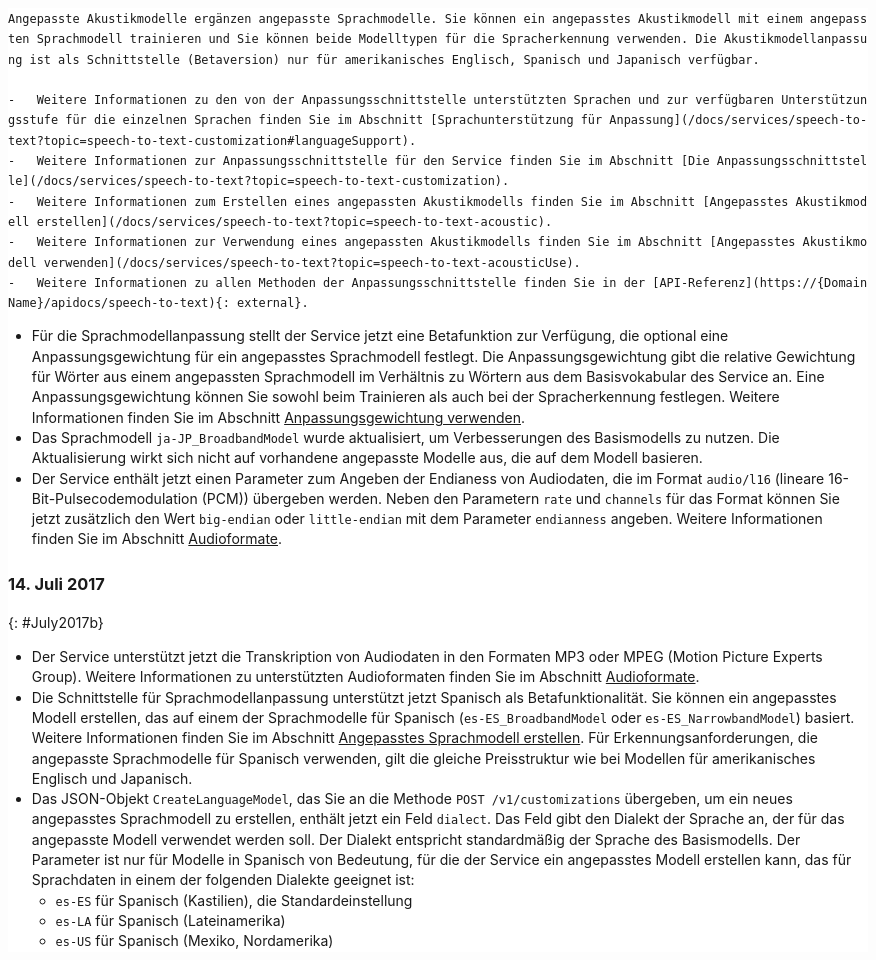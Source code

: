     Angepasste Akustikmodelle ergänzen angepasste Sprachmodelle. Sie können ein angepasstes Akustikmodell mit einem angepassten Sprachmodell trainieren und Sie können beide Modelltypen für die Spracherkennung verwenden. Die Akustikmodellanpassung ist als Schnittstelle (Betaversion) nur für amerikanisches Englisch, Spanisch und Japanisch verfügbar.

    -   Weitere Informationen zu den von der Anpassungsschnittstelle unterstützten Sprachen und zur verfügbaren Unterstützungsstufe für die einzelnen Sprachen finden Sie im Abschnitt [Sprachunterstützung für Anpassung](/docs/services/speech-to-text?topic=speech-to-text-customization#languageSupport).
    -   Weitere Informationen zur Anpassungsschnittstelle für den Service finden Sie im Abschnitt [Die Anpassungsschnittstelle](/docs/services/speech-to-text?topic=speech-to-text-customization).
    -   Weitere Informationen zum Erstellen eines angepassten Akustikmodells finden Sie im Abschnitt [Angepasstes Akustikmodell erstellen](/docs/services/speech-to-text?topic=speech-to-text-acoustic).
    -   Weitere Informationen zur Verwendung eines angepassten Akustikmodells finden Sie im Abschnitt [Angepasstes Akustikmodell verwenden](/docs/services/speech-to-text?topic=speech-to-text-acousticUse).
    -   Weitere Informationen zu allen Methoden der Anpassungsschnittstelle finden Sie in der [API-Referenz](https://{DomainName}/apidocs/speech-to-text){: external}.
-   Für die Sprachmodellanpassung stellt der Service jetzt eine Betafunktion zur Verfügung, die optional eine Anpassungsgewichtung für ein angepasstes Sprachmodell festlegt. Die Anpassungsgewichtung gibt die relative Gewichtung für Wörter aus einem angepassten Sprachmodell im Verhältnis zu Wörtern aus dem Basisvokabular des Service an. Eine Anpassungsgewichtung können Sie sowohl beim Trainieren als auch bei der Spracherkennung festlegen. Weitere Informationen finden Sie im Abschnitt [Anpassungsgewichtung verwenden](/docs/services/speech-to-text?topic=speech-to-text-languageUse#weight).
-   Das Sprachmodell `ja-JP_BroadbandModel` wurde aktualisiert, um Verbesserungen des Basismodells zu nutzen. Die Aktualisierung wirkt sich nicht auf vorhandene angepasste Modelle aus, die auf dem Modell basieren.
-   Der Service enthält jetzt einen Parameter zum Angeben der Endianess von Audiodaten, die im Format `audio/l16` (lineare 16-Bit-Pulsecodemodulation (PCM)) übergeben werden. Neben den Parametern `rate` und `channels` für das Format können Sie jetzt zusätzlich den Wert `big-endian` oder `little-endian` mit dem Parameter `endianness` angeben. Weitere Informationen finden Sie im Abschnitt [Audioformate](/docs/services/speech-to-text?topic=speech-to-text-audio-formats).

### 14. Juli 2017
{: #July2017b}

-   Der Service unterstützt jetzt die Transkription von Audiodaten in den Formaten MP3 oder MPEG (Motion Picture Experts Group). Weitere Informationen zu unterstützten Audioformaten finden Sie im Abschnitt [Audioformate](/docs/services/speech-to-text?topic=speech-to-text-audio-formats).
-   Die Schnittstelle für Sprachmodellanpassung unterstützt jetzt Spanisch als Betafunktionalität. Sie können ein angepasstes Modell erstellen, das auf einem der Sprachmodelle für Spanisch (`es-ES_BroadbandModel` oder `es-ES_NarrowbandModel`) basiert. Weitere Informationen finden Sie im Abschnitt [Angepasstes Sprachmodell erstellen](/docs/services/speech-to-text?topic=speech-to-text-languageCreate). Für Erkennungsanforderungen, die angepasste Sprachmodelle für Spanisch verwenden, gilt die gleiche Preisstruktur wie bei Modellen für amerikanisches Englisch und Japanisch.
-   Das JSON-Objekt `CreateLanguageModel`, das Sie an die Methode `POST /v1/customizations` übergeben, um ein neues angepasstes Sprachmodell zu erstellen, enthält jetzt ein Feld `dialect`. Das Feld gibt den Dialekt der Sprache an, der für das angepasste Modell verwendet werden soll. Der Dialekt entspricht standardmäßig der Sprache des Basismodells. Der Parameter ist nur für Modelle in Spanisch von Bedeutung, für die der Service ein angepasstes Modell erstellen kann, das für Sprachdaten in einem der folgenden Dialekte geeignet ist:
    -   `es-ES` für Spanisch (Kastilien), die Standardeinstellung
    -   `es-LA` für Spanisch (Lateinamerika)
    -   `es-US` für Spanisch (Mexiko, Nordamerika)
